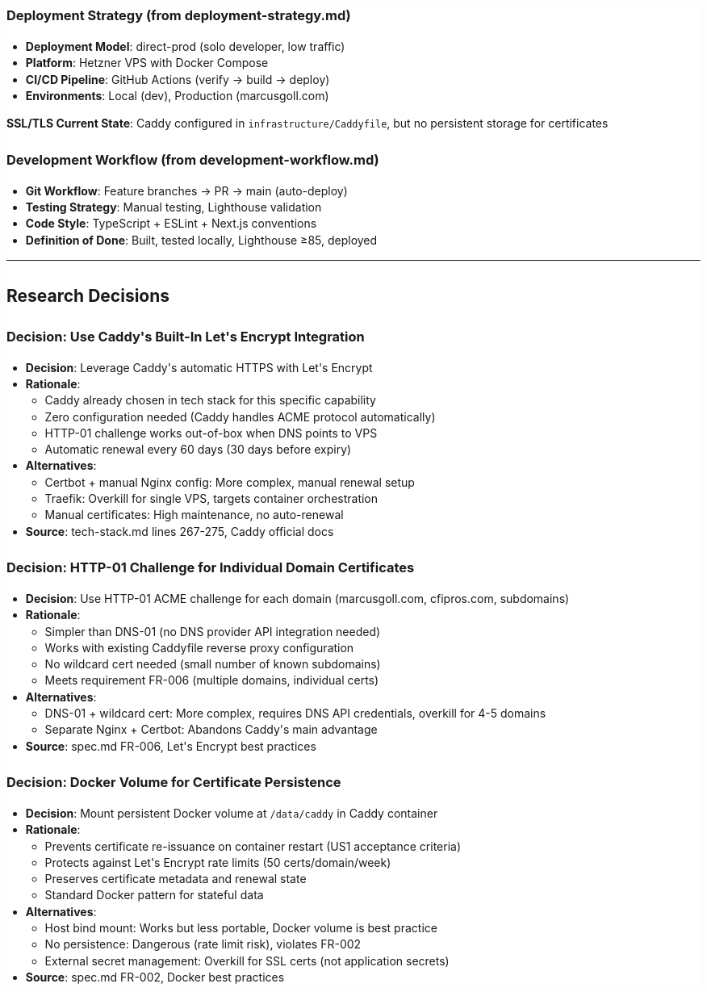 ### Deployment Strategy (from deployment-strategy.md)
- **Deployment Model**: direct-prod (solo developer, low traffic)
- **Platform**: Hetzner VPS with Docker Compose
- **CI/CD Pipeline**: GitHub Actions (verify → build → deploy)
- **Environments**: Local (dev), Production (marcusgoll.com)

**SSL/TLS Current State**: Caddy configured in `infrastructure/Caddyfile`, but no persistent storage for certificates

### Development Workflow (from development-workflow.md)
- **Git Workflow**: Feature branches → PR → main (auto-deploy)
- **Testing Strategy**: Manual testing, Lighthouse validation
- **Code Style**: TypeScript + ESLint + Next.js conventions
- **Definition of Done**: Built, tested locally, Lighthouse ≥85, deployed

---

## Research Decisions

### Decision: Use Caddy's Built-In Let's Encrypt Integration
- **Decision**: Leverage Caddy's automatic HTTPS with Let's Encrypt
- **Rationale**:
  - Caddy already chosen in tech stack for this specific capability
  - Zero configuration needed (Caddy handles ACME protocol automatically)
  - HTTP-01 challenge works out-of-box when DNS points to VPS
  - Automatic renewal every 60 days (30 days before expiry)
- **Alternatives**:
  - Certbot + manual Nginx config: More complex, manual renewal setup
  - Traefik: Overkill for single VPS, targets container orchestration
  - Manual certificates: High maintenance, no auto-renewal
- **Source**: tech-stack.md lines 267-275, Caddy official docs

### Decision: HTTP-01 Challenge for Individual Domain Certificates
- **Decision**: Use HTTP-01 ACME challenge for each domain (marcusgoll.com, cfipros.com, subdomains)
- **Rationale**:
  - Simpler than DNS-01 (no DNS provider API integration needed)
  - Works with existing Caddyfile reverse proxy configuration
  - No wildcard cert needed (small number of known subdomains)
  - Meets requirement FR-006 (multiple domains, individual certs)
- **Alternatives**:
  - DNS-01 + wildcard cert: More complex, requires DNS API credentials, overkill for 4-5 domains
  - Separate Nginx + Certbot: Abandons Caddy's main advantage
- **Source**: spec.md FR-006, Let's Encrypt best practices

### Decision: Docker Volume for Certificate Persistence
- **Decision**: Mount persistent Docker volume at `/data/caddy` in Caddy container
- **Rationale**:
  - Prevents certificate re-issuance on container restart (US1 acceptance criteria)
  - Protects against Let's Encrypt rate limits (50 certs/domain/week)
  - Preserves certificate metadata and renewal state
  - Standard Docker pattern for stateful data
- **Alternatives**:
  - Host bind mount: Works but less portable, Docker volume is best practice
  - No persistence: Dangerous (rate limit risk), violates FR-002
  - External secret management: Overkill for SSL certs (not application secrets)
- **Source**: spec.md FR-002, Docker best practices
